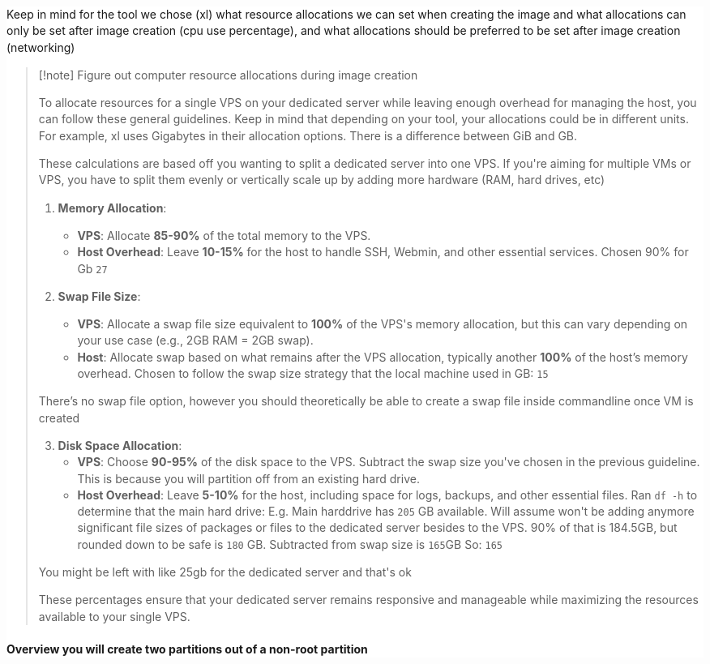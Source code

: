 Keep in mind for the tool we chose (xl) what resource allocations we can set when creating the image and what allocations can only be set after image creation (cpu use percentage), and what allocations should be preferred to be set after image creation (networking)

> [!note] Figure out computer resource allocations during image creation
> 
> To allocate resources for a single VPS on your dedicated server while leaving enough overhead for managing the host, you can follow these general guidelines. Keep in mind that depending on your tool, your allocations could be in different units. For example, xl uses Gigabytes in their allocation options. There is a difference between GiB and GB.
> 
> These calculations are based off you wanting to split a dedicated server into one VPS. If you're aiming for multiple VMs or VPS, you have to split them evenly or vertically scale up by adding more hardware (RAM, hard drives, etc)
> 
> 1. **Memory Allocation**:  
>    - **VPS**: Allocate **85-90%** of the total memory to the VPS.
>    - **Host Overhead**: Leave **10-15%** for the host to handle SSH, Webmin, and other essential services.
> Chosen 90% for Gb
> `27`
> 
> 
> 2. **Swap File Size**:  
>    - **VPS**: Allocate a swap file size equivalent to **100%** of the VPS's memory allocation, but this can vary depending on your use case (e.g., 2GB RAM = 2GB swap).
>    - **Host**: Allocate swap based on what remains after the VPS allocation, typically another **100%** of the host’s memory overhead.
> Chosen to follow the swap size strategy that the local machine used in GB:
> `15`
> 
> There’s no swap file option, however you should theoretically be able to create a swap file inside commandline once VM is created
> 
> 3. **Disk Space Allocation**:  
>    - **VPS**: Choose **90-95%** of the disk space to the VPS. Subtract the swap size you've chosen in the previous guideline. This is because you will partition off from an existing hard drive.
>    - **Host Overhead**: Leave **5-10%** for the host, including space for logs, backups, and other essential files.
> Ran `df -h` to determine that the main hard drive:
> E.g. Main harddrive has `205` GB available. Will assume won't be adding anymore significant file sizes of packages or files to the dedicated server besides to the VPS.  90% of that is 184.5GB, but rounded down to be safe is `180` GB. Subtracted from swap size is `165`GB
> So: `165`
> 
> You might be left with like 25gb for the dedicated server and that's ok
> 
> These percentages ensure that your dedicated server remains responsive and manageable while maximizing the resources available to your single VPS.

#### Overview you will create two partitions out of a non-root partition
